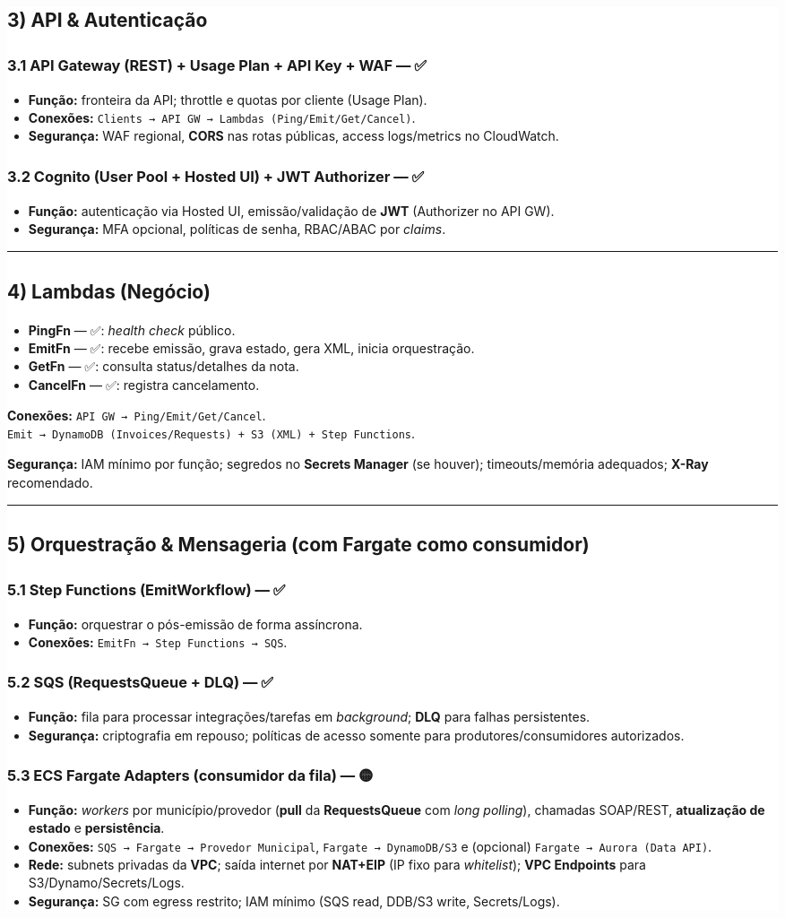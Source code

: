 
## 3) API & Autenticação

### 3.1 API Gateway (REST) + Usage Plan + API Key + WAF — ✅
- **Função:** fronteira da API; throttle e quotas por cliente (Usage Plan).
- **Conexões:** `Clients → API GW → Lambdas (Ping/Emit/Get/Cancel)`.
- **Segurança:** WAF regional, **CORS** nas rotas públicas, access logs/metrics no CloudWatch.

### 3.2 Cognito (User Pool + Hosted UI) + JWT Authorizer — ✅
- **Função:** autenticação via Hosted UI, emissão/validação de **JWT** (Authorizer no API GW).
- **Segurança:** MFA opcional, políticas de senha, RBAC/ABAC por *claims*.

---

## 4) Lambdas (Negócio)

- **PingFn** — ✅: *health check* público.  
- **EmitFn** — ✅: recebe emissão, grava estado, gera XML, inicia orquestração.  
- **GetFn** — ✅: consulta status/detalhes da nota.  
- **CancelFn** — ✅: registra cancelamento.

**Conexões:** `API GW → Ping/Emit/Get/Cancel`.  
`Emit → DynamoDB (Invoices/Requests) + S3 (XML) + Step Functions`.

**Segurança:** IAM mínimo por função; segredos no **Secrets Manager** (se houver); timeouts/memória adequados; **X-Ray** recomendado.

---

## 5) Orquestração & Mensageria (com **Fargate como consumidor**)

### 5.1 Step Functions (EmitWorkflow) — ✅
- **Função:** orquestrar o pós-emissão de forma assíncrona.
- **Conexões:** `EmitFn → Step Functions → SQS`.

### 5.2 SQS (RequestsQueue + DLQ) — ✅
- **Função:** fila para processar integrações/tarefas em *background*; **DLQ** para falhas persistentes.
- **Segurança:** criptografia em repouso; políticas de acesso somente para produtores/consumidores autorizados.

### 5.3 **ECS Fargate Adapters (consumidor da fila)** — 🟡
- **Função:** *workers* por município/provedor (**pull** da **RequestsQueue** com *long polling*), chamadas SOAP/REST, **atualização de estado** e **persistência**.
- **Conexões:** `SQS → Fargate → Provedor Municipal`, `Fargate → DynamoDB/S3` e (opcional) `Fargate → Aurora (Data API)`.
- **Rede:** subnets privadas da **VPC**; saída internet por **NAT+EIP** (IP fixo para *whitelist*); **VPC Endpoints** para S3/Dynamo/Secrets/Logs.
- **Segurança:** SG com egress restrito; IAM mínimo (SQS read, DDB/S3 write, Secrets/Logs).
